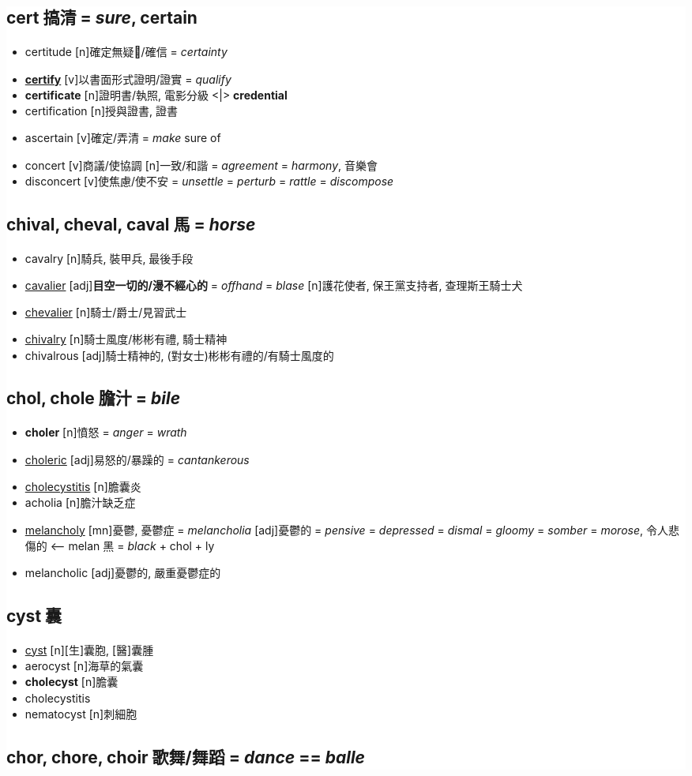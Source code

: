 ## cert 搞清 = *sure*, certain
+ certitude [n]確定無疑/確信 = *certainty*
- **[certify](/ˈsəːtɪfʌɪ/)** [v]以書面形式證明/證實 = *qualify*
- **certificate** [n]證明書/執照, 電影分級 <|> **credential**
- certification [n]授與證書, 證書
+ ascertain [v]確定/弄清 = *make* sure of
* concert [v]商議/使協調 [n]一致/和諧 = *agreement* = *harmony*, 音樂會
* disconcert [v]使焦慮/使不安 = *unsettle* = *perturb* = *rattle* = *discompose*

## chival, cheval, caval 馬 = *horse*
- cavalry [n]騎兵, 裝甲兵, 最後手段
+ [cavalier](/ˌkavəˈlɪə/) [adj]**目空一切的/漫不經心的** = *offhand* = *blase* [n]護花使者, 保王黨支持者, 查理斯王騎士犬 
- [chevalier](/ˌʃɛvəˈlɪə/) [n]騎士/爵士/見習武士
+ [chivalry](/ˈʃɪv(ə)lri/) [n]騎士風度/彬彬有禮, 騎士精神 
+ chivalrous [adj]騎士精神的, (對女士)彬彬有禮的/有騎士風度的

## chol, chole 膽汁 = *bile*
- **choler** [n]憤怒 = *anger* = *wrath*
+ [choleric](/ˈkɒlərɪk/) [adj]易怒的/暴躁的 = *cantankerous*
- [cholecystitis](/ˌkɒlɪsɪsˈtʌɪtɪs/) [n]膽囊炎
- acholia [n]膽汁缺乏症
* [melancholy](/ˈmɛlənkəli/) [mn]憂鬱, 憂鬱症 = *melancholia* [adj]憂鬱的 = *pensive* = *depressed* = *dismal* = *gloomy* = *somber* = *morose*, 令人悲傷的  <-- melan 黑 = *black* + chol + ly 
- melancholic [adj]憂鬱的, 嚴重憂鬱症的

## cyst 囊
- [cyst](/sɪst/) [n][生]囊胞, [醫]囊腫
- aerocyst [n]海草的氣囊
- **cholecyst** [n]膽囊
- cholecystitis
- nematocyst [n]刺細胞

## chor, chore, choir 歌舞/舞蹈 = *dance* == *balle*

